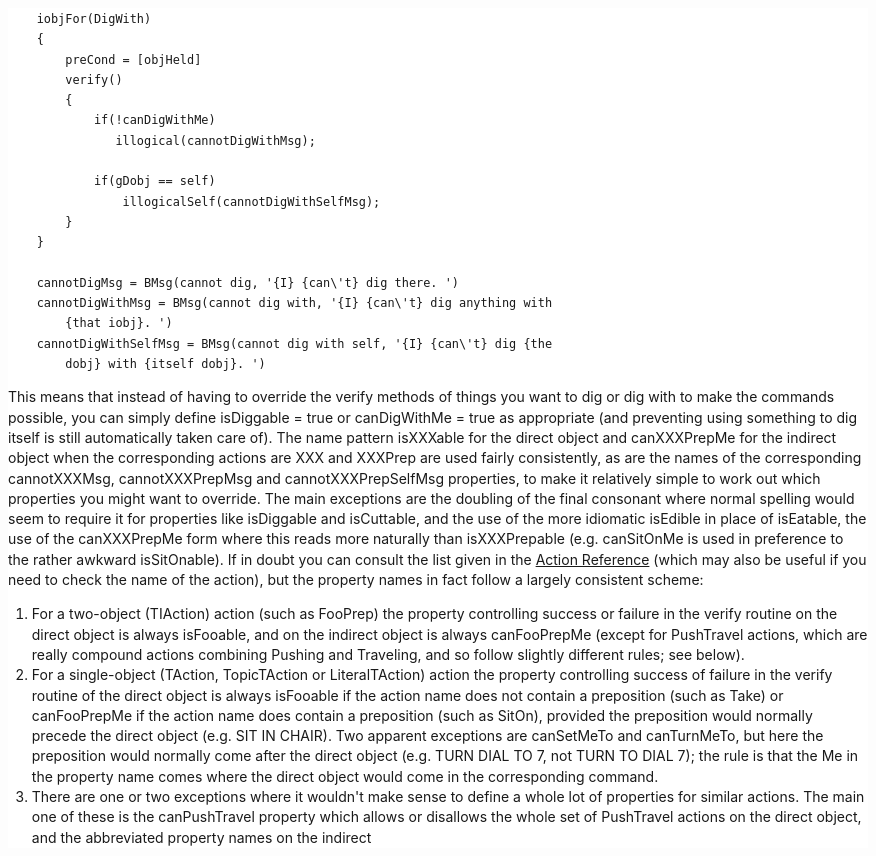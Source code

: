         iobjFor(DigWith)
        {
            preCond = [objHeld]
            verify() 
            { 
                if(!canDigWithMe)
                   illogical(cannotDigWithMsg); 
                
                if(gDobj == self)
                    illogicalSelf(cannotDigWithSelfMsg);
            }
        }
        
        cannotDigMsg = BMsg(cannot dig, '{I} {can\'t} dig there. ')
        cannotDigWithMsg = BMsg(cannot dig with, '{I} {can\'t} dig anything with
            {that iobj}. ')
        cannotDigWithSelfMsg = BMsg(cannot dig with self, '{I} {can\'t} dig {the
            dobj} with {itself dobj}. ')

</div>

This means that instead of having to override the verify methods of
things you want to dig or dig with to make the commands possible, you
can simply define <span class="code">isDiggable = true</span> or
<span class="code">canDigWithMe = true</span> as appropriate (and
preventing using something to dig itself is still automatically taken
care of). The name pattern isXXXable for the direct object and
canXXXPrepMe for the indirect object when the corresponding actions are
XXX and XXXPrep are used fairly consistently, as are the names of the
corresponding cannotXXXMsg, cannotXXXPrepMsg and cannotXXXPrepSelfMsg
properties, to make it relatively simple to work out which properties
you might want to override. The main exceptions are the doubling of the
final consonant where normal spelling would seem to require it for
properties like isDiggable and isCuttable, and the use of the more
idiomatic isEdible in place of isEatable, the use of the canXXXPrepMe
form where this reads more naturally than isXXXPrepable (e.g. canSitOnMe
is used in preference to the rather awkward isSitOnable). If in doubt
you can consult the list given in the [Action Reference](actionref.html)
(which may also be useful if you need to check the name of the action),
but the property names in fact follow a largely consistent scheme:

1.  For a two-object (TIAction) action (such as FooPrep) the property
    controlling success or failure in the verify routine on the direct
    object is always <span class="code">isFooable</span>, and on the
    indirect object is always <span class="code">canFooPrepMe</span>
    (except for PushTravel actions, which are really compound actions
    combining Pushing and Traveling, and so follow slightly different
    rules; see below).
2.  For a single-object (TAction, TopicTAction or LiteralTAction) action
    the property controlling success of failure in the verify routine of
    the direct object is always <span class="code">isFooable</span> if
    the action name does not contain a preposition (such as Take) or
    <span class="code">canFooPrepMe</span> if the action name does
    contain a preposition (such as SitOn), provided the preposition
    would normally precede the direct object (e.g. SIT IN CHAIR). Two
    apparent exceptions are <span class="code">canSetMeTo</span> and
    <span class="code">canTurnMeTo</span>, but here the preposition
    would normally come after the direct object (e.g. TURN DIAL TO 7,
    not TURN TO DIAL 7); the rule is that the Me in the property name
    comes where the direct object would come in the corresponding
    command.
3.  There are one or two exceptions where it wouldn't make sense to
    define a whole lot of properties for similar actions. The main one
    of these is the <span class="code">canPushTravel</span> property
    which allows or disallows the whole set of PushTravel actions on the
    direct object, and the abbreviated property names on the indirect